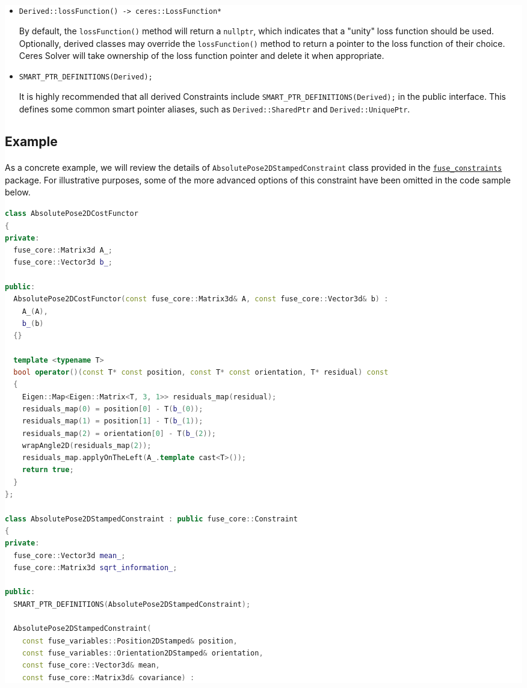 * `Derived::lossFunction() -> ceres::LossFunction*`

  By default, the `lossFunction()` method will return a `nullptr`, which indicates that a "unity" loss function should
  be used. Optionally, derived classes may override the `lossFunction()` method to return a pointer to the loss
  function of their choice. Ceres Solver will take ownership of the loss function pointer and delete it when
  appropriate.

* `SMART_PTR_DEFINITIONS(Derived);`

  It is highly recommended that all derived Constraints include `SMART_PTR_DEFINITIONS(Derived);` in the public
  interface. This defines some common smart pointer aliases, such as `Derived::SharedPtr` and `Derived::UniquePtr`.

## Example

As a concrete example, we will review the details of `AbsolutePose2DStampedConstraint` class provided in the
[`fuse_constraints`](../fuse_constraints) package. For illustrative purposes, some of the more advanced options of
this constraint have been omitted in the code sample below.

```C++
class AbsolutePose2DCostFunctor
{
private:
  fuse_core::Matrix3d A_;
  fuse_core::Vector3d b_;

public:
  AbsolutePose2DCostFunctor(const fuse_core::Matrix3d& A, const fuse_core::Vector3d& b) :
    A_(A),
    b_(b)
  {}

  template <typename T>
  bool operator()(const T* const position, const T* const orientation, T* residual) const
  {
    Eigen::Map<Eigen::Matrix<T, 3, 1>> residuals_map(residual);
    residuals_map(0) = position[0] - T(b_(0));
    residuals_map(1) = position[1] - T(b_(1));
    residuals_map(2) = orientation[0] - T(b_(2));
    wrapAngle2D(residuals_map(2));
    residuals_map.applyOnTheLeft(A_.template cast<T>());
    return true;
  }
};

class AbsolutePose2DStampedConstraint : public fuse_core::Constraint
{
private:
  fuse_core::Vector3d mean_;
  fuse_core::Matrix3d sqrt_information_;

public:
  SMART_PTR_DEFINITIONS(AbsolutePose2DStampedConstraint);

  AbsolutePose2DStampedConstraint(
    const fuse_variables::Position2DStamped& position,
    const fuse_variables::Orientation2DStamped& orientation,
    const fuse_core::Vector3d& mean,
    const fuse_core::Matrix3d& covariance) :
```